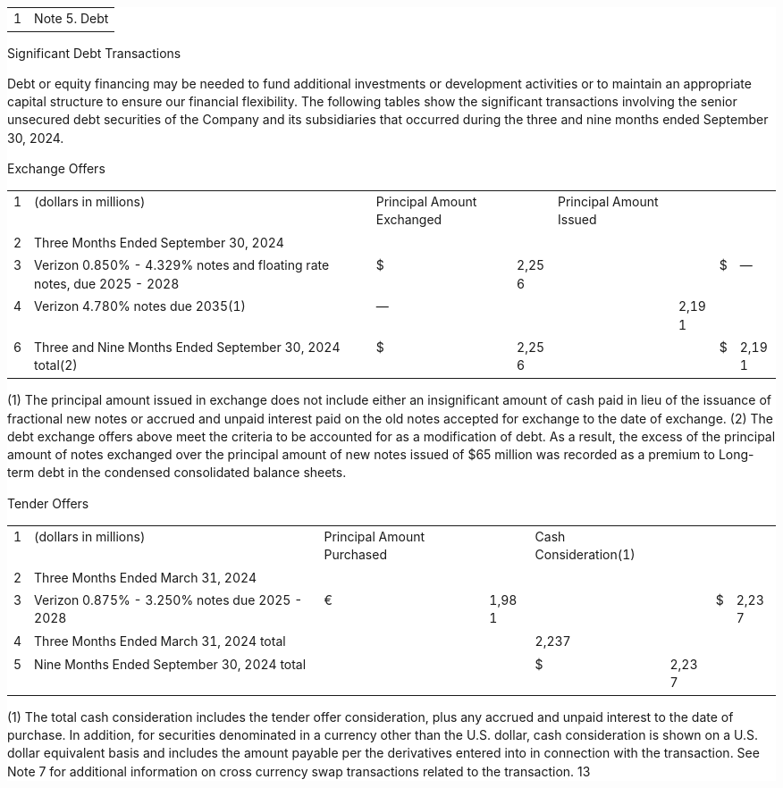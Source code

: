 
|    |              |
|---:|:-------------|
|  1 | Note 5. Debt |


Significant Debt Transactions

Debt or equity financing may be needed to fund additional investments or development activities or to maintain an appropriate capital structure to ensure our financial flexibility.
The following tables show the significant transactions involving the senior unsecured debt securities of the Company and its subsidiaries that occurred during the three and nine months ended September 30, 2024.

Exchange Offers


|    |                                                                        |                            |       |                         |       |    |       |
|---:|:-----------------------------------------------------------------------|:---------------------------|:------|:------------------------|:------|:---|:------|
|  1 | (dollars in millions)                                                  | Principal Amount Exchanged |       | Principal Amount Issued |       |    |       |
|  2 | Three Months Ended September 30, 2024                                  |                            |       |                         |       |    |       |
|  3 | Verizon 0.850% - 4.329% notes and floating rate notes, due 2025 - 2028 | $                          | 2,256 |                         |       | $  | —     |
|  4 | Verizon 4.780% notes due 2035(1)                                       | —                          |       |                         | 2,191 |    |       |
|  6 | Three and Nine Months Ended September 30, 2024 total(2)                | $                          | 2,256 |                         |       | $  | 2,191 |

(1) The principal amount issued in exchange does not include either an insignificant amount of cash paid in lieu of the issuance of fractional new notes or accrued and unpaid interest paid on the old notes accepted for exchange to the date of exchange.
(2) The debt exchange offers above meet the criteria to be accounted for as a modification of debt. As a result, the excess of the principal amount of notes exchanged over the principal amount of new notes issued of $65 million was recorded as a premium to Long-term debt in the condensed consolidated balance sheets.

Tender Offers


|    |                                               |                            |       |                       |       |    |       |
|---:|:----------------------------------------------|:---------------------------|:------|:----------------------|:------|:---|:------|
|  1 | (dollars in millions)                         | Principal Amount Purchased |       | Cash Consideration(1) |       |    |       |
|  2 | Three Months Ended March 31, 2024             |                            |       |                       |       |    |       |
|  3 | Verizon 0.875% - 3.250% notes due 2025 - 2028 | €                          | 1,981 |                       |       | $  | 2,237 |
|  4 | Three Months Ended March 31, 2024 total       |                            |       | 2,237                 |       |    |       |
|  5 | Nine Months Ended September 30, 2024 total    |                            |       | $                     | 2,237 |    |       |

(1) The total cash consideration includes the tender offer consideration, plus any accrued and unpaid interest to the date of purchase. In addition, for securities denominated in a currency other than the U.S. dollar, cash consideration is shown on a U.S. dollar equivalent basis and includes the amount payable per the derivatives entered into in connection with the transaction. See Note 7 for additional information on cross currency swap transactions related to the transaction.
13
